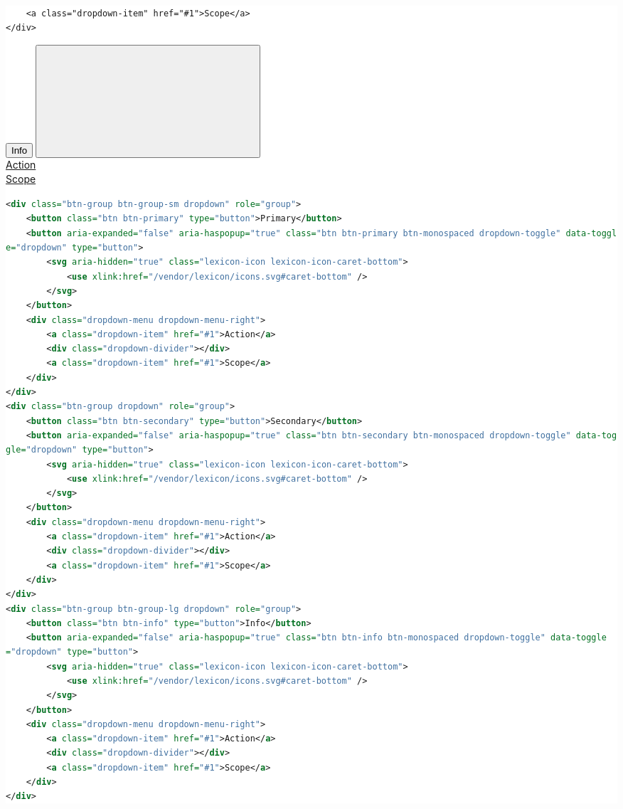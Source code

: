 		<a class="dropdown-item" href="#1">Scope</a>
	</div>
</div>
<div class="btn-group btn-group-lg dropdown" role="group">
	<button class="btn btn-info" type="button">Info</button>
	<button aria-expanded="false" aria-haspopup="true" class="btn btn-info btn-monospaced dropdown-toggle" data-toggle="dropdown" type="button">
		<svg aria-hidden="true" class="lexicon-icon lexicon-icon-caret-bottom">
			<use xlink:href="/vendor/lexicon/icons.svg#caret-bottom" />
		</svg>
	</button>
	<div class="dropdown-menu dropdown-menu-right">
		<a class="dropdown-item" href="#1">Action</a>
		<div class="dropdown-divider"></div>
		<a class="dropdown-item" href="#1">Scope</a>
	</div>
</div>

```xml
<div class="btn-group btn-group-sm dropdown" role="group">
	<button class="btn btn-primary" type="button">Primary</button>
	<button aria-expanded="false" aria-haspopup="true" class="btn btn-primary btn-monospaced dropdown-toggle" data-toggle="dropdown" type="button">
		<svg aria-hidden="true" class="lexicon-icon lexicon-icon-caret-bottom">
			<use xlink:href="/vendor/lexicon/icons.svg#caret-bottom" />
		</svg>
	</button>
	<div class="dropdown-menu dropdown-menu-right">
		<a class="dropdown-item" href="#1">Action</a>
		<div class="dropdown-divider"></div>
		<a class="dropdown-item" href="#1">Scope</a>
	</div>
</div>
<div class="btn-group dropdown" role="group">
	<button class="btn btn-secondary" type="button">Secondary</button>
	<button aria-expanded="false" aria-haspopup="true" class="btn btn-secondary btn-monospaced dropdown-toggle" data-toggle="dropdown" type="button">
		<svg aria-hidden="true" class="lexicon-icon lexicon-icon-caret-bottom">
			<use xlink:href="/vendor/lexicon/icons.svg#caret-bottom" />
		</svg>
	</button>
	<div class="dropdown-menu dropdown-menu-right">
		<a class="dropdown-item" href="#1">Action</a>
		<div class="dropdown-divider"></div>
		<a class="dropdown-item" href="#1">Scope</a>
	</div>
</div>
<div class="btn-group btn-group-lg dropdown" role="group">
	<button class="btn btn-info" type="button">Info</button>
	<button aria-expanded="false" aria-haspopup="true" class="btn btn-info btn-monospaced dropdown-toggle" data-toggle="dropdown" type="button">
		<svg aria-hidden="true" class="lexicon-icon lexicon-icon-caret-bottom">
			<use xlink:href="/vendor/lexicon/icons.svg#caret-bottom" />
		</svg>
	</button>
	<div class="dropdown-menu dropdown-menu-right">
		<a class="dropdown-item" href="#1">Action</a>
		<div class="dropdown-divider"></div>
		<a class="dropdown-item" href="#1">Scope</a>
	</div>
</div>
```
